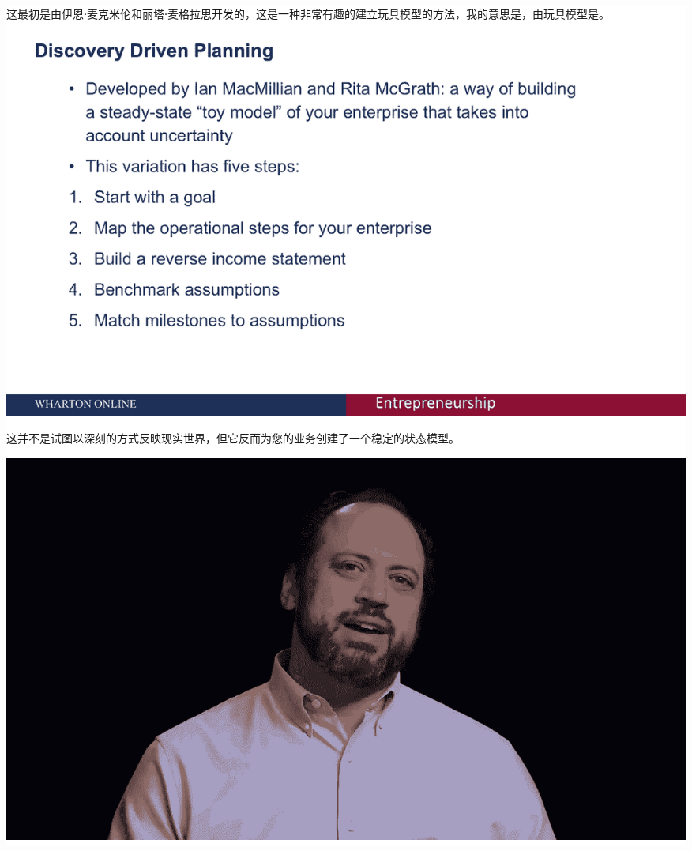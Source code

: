 这最初是由伊恩·麦克米伦和丽塔·麦格拉思开发的，这是一种非常有趣的建立玩具模型的方法，我的意思是，由玩具模型是。

![](img/a3959bf16a943472ae69a151ddcc479b_8.png)

这并不是试图以深刻的方式反映现实世界，但它反而为您的业务创建了一个稳定的状态模型。

![](img/a3959bf16a943472ae69a151ddcc479b_10.png)
